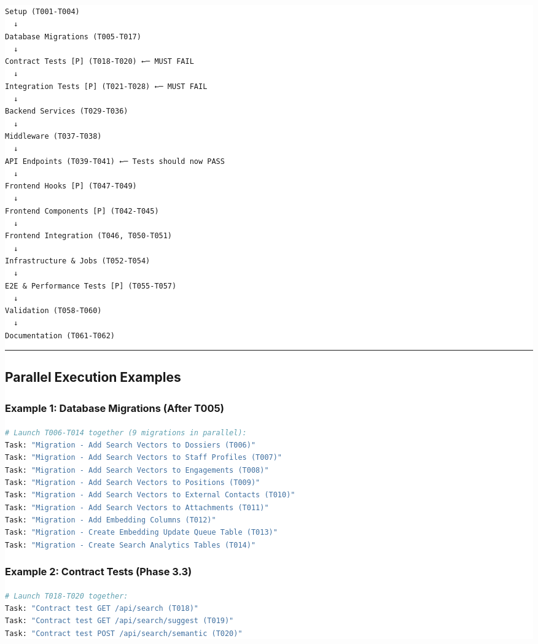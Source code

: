 ```
Setup (T001-T004)
  ↓
Database Migrations (T005-T017)
  ↓
Contract Tests [P] (T018-T020) ←─ MUST FAIL
  ↓
Integration Tests [P] (T021-T028) ←─ MUST FAIL
  ↓
Backend Services (T029-T036)
  ↓
Middleware (T037-T038)
  ↓
API Endpoints (T039-T041) ←─ Tests should now PASS
  ↓
Frontend Hooks [P] (T047-T049)
  ↓
Frontend Components [P] (T042-T045)
  ↓
Frontend Integration (T046, T050-T051)
  ↓
Infrastructure & Jobs (T052-T054)
  ↓
E2E & Performance Tests [P] (T055-T057)
  ↓
Validation (T058-T060)
  ↓
Documentation (T061-T062)
```

---

## Parallel Execution Examples

### Example 1: Database Migrations (After T005)
```bash
# Launch T006-T014 together (9 migrations in parallel):
Task: "Migration - Add Search Vectors to Dossiers (T006)"
Task: "Migration - Add Search Vectors to Staff Profiles (T007)"
Task: "Migration - Add Search Vectors to Engagements (T008)"
Task: "Migration - Add Search Vectors to Positions (T009)"
Task: "Migration - Add Search Vectors to External Contacts (T010)"
Task: "Migration - Add Search Vectors to Attachments (T011)"
Task: "Migration - Add Embedding Columns (T012)"
Task: "Migration - Create Embedding Update Queue Table (T013)"
Task: "Migration - Create Search Analytics Tables (T014)"
```

### Example 2: Contract Tests (Phase 3.3)
```bash
# Launch T018-T020 together:
Task: "Contract test GET /api/search (T018)"
Task: "Contract test GET /api/search/suggest (T019)"
Task: "Contract test POST /api/search/semantic (T020)"
```
